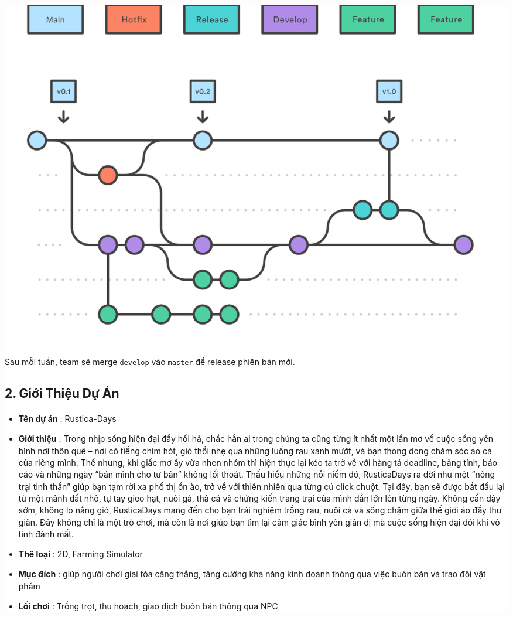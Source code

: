 ![img.png](img.png)

Sau mỗi tuần, team sẽ merge `develop` vào `master` để release phiên bản mới.



## 2. Giới Thiệu Dự Án
- **Tên dự án** : Rustica-Days
- **Giới thiệu** : Trong nhịp sống hiện đại đầy hối hả, chắc hẳn ai trong chúng ta cũng từng ít nhất một lần mơ về cuộc sống yên bình nơi thôn quê – nơi có tiếng chim hót, gió thổi nhẹ qua những luống rau xanh mướt, và bạn thong dong chăm sóc ao cá của riêng mình. Thế nhưng, khi giấc mơ ấy vừa nhen nhóm thì hiện thực lại kéo ta trở về với hàng tá deadline, bảng tính, báo cáo và những ngày “bán mình cho tư bản” không lối thoát. Thấu hiểu những nỗi niềm đó, RusticaDays ra đời như một “nông trại tinh thần” giúp bạn tạm rời xa phố thị ồn ào, trở về với thiên nhiên qua từng cú click chuột. Tại đây, bạn sẽ được bắt đầu lại từ một mảnh đất nhỏ, tự tay gieo hạt, nuôi gà, thả cá và chứng kiến trang trại của mình dần lớn lên từng ngày. Không cần dậy sớm, không lo nắng gió, RusticaDays mang đến cho bạn trải nghiệm trồng rau, nuôi cá và sống chậm giữa thế giới ảo đầy thư giãn. Đây không chỉ là một trò chơi, mà còn là nơi giúp bạn tìm lại cảm giác bình yên giản dị mà cuộc sống hiện đại đôi khi vô tình đánh mất.

- **Thể loại** : 2D, Farming Simulator
- **Mục đích** : giúp người chơi giải tỏa căng thẳng, tăng cường khả năng kinh doanh thông qua việc buôn bán và trao đổi vật phẩm
- **Lối chơi** : Trồng trọt, thu hoạch, giao dịch buôn bán thông qua NPC

